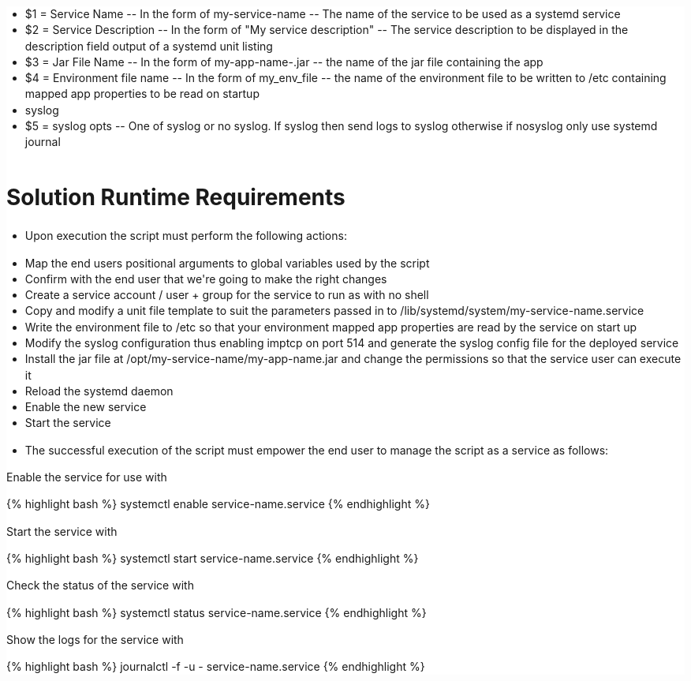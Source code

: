 - $1 = Service Name -- In the form of my-service-name -- The name of the service to be used as a systemd service
- $2 = Service Description -- In the form of "My service description" -- The service description to be displayed in the description field output of a systemd unit listing
- $3 = Jar File Name -- In the form of my-app-name-.jar -- the name of the jar file containing the app
- $4 = Environment file name -- In the form of my_env_file -- the name of the environment file to be written to /etc containing mapped app properties to be read on startup
- syslog 
- $5 = syslog opts -- One of syslog or no syslog. If syslog then send logs to syslog otherwise if nosyslog only use systemd journal

# Solution Runtime Requirements

* Upon execution the script must perform the following actions:

- Map the end users positional arguments to global variables used by the script
- Confirm with the end user that we're going to make the right changes
- Create a service account / user + group for the service to run as with no shell
- Copy and modify a unit file template to suit the parameters passed in to /lib/systemd/system/my-service-name.service
- Write the environment file to /etc so that your environment mapped app properties are read by the service on start up
- Modify the syslog configuration thus enabling imptcp on port 514 and generate the syslog config file for the deployed service
- Install the jar file at /opt/my-service-name/my-app-name.jar and change the permissions so that the service user can execute it
- Reload the systemd daemon
- Enable the new service
- Start the service

* The successful execution of the script must empower the end user to manage the script as a service as follows:

Enable the service for use with

{% highlight bash %}
systemctl enable service-name.service
{% endhighlight %}

Start the service with

{% highlight bash %}
systemctl start service-name.service
{% endhighlight %}

Check the status of the service with 

{% highlight bash %}
systemctl status service-name.service
{% endhighlight %}

Show the logs for the service with

{% highlight bash %}
journalctl -f -u - service-name.service
{% endhighlight %}
